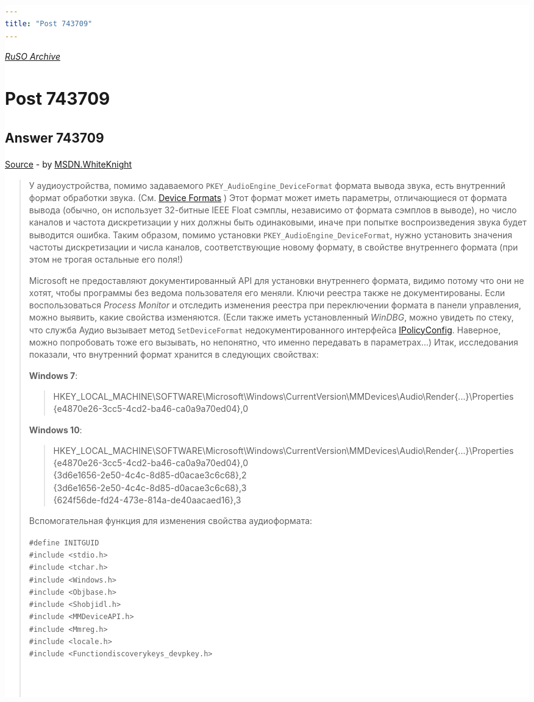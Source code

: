 ```yaml
---
title: "Post 743709"
---
```

<p><i><a href="https://github.com/MSDN-WhiteKnight/ruso-archive/">RuSO Archive</a></i></p>
<h1>Post 743709</h1>
<h2>Answer 743709</h2>
<p><a href="https://ru.stackoverflow.com/a/743709/">Source</a> - by <a href="https://ru.stackoverflow.com/users/240512/msdn-whiteknight">MSDN.WhiteKnight</a></p>
<blockquote>
<p>У аудиоустройства, помимо задаваемого <code>PKEY_AudioEngine_DeviceFormat</code> формата вывода звука, есть внутренний формат обработки звука. (См. <a href="https://msdn.microsoft.com/en-us/library/windows/desktop/dd370811(v=vs.85).aspx" rel="nofollow noreferrer">Device Formats</a> ) Этот формат может иметь параметры, отличающиеся от формата вывода (обычно, он использует 32-битные IEEE Float сэмплы, независимо от формата сэмплов в выводе), но число каналов и частота дискретизации у них должны быть одинаковыми, иначе при попытке воспроизведения звука будет выводится ошибка. Таким образом, помимо установки <code>PKEY_AudioEngine_DeviceFormat</code>, нужно установить значения частоты дискретизации и числа каналов, соответствующие новому формату, в свойстве внутреннего формата (при этом не трогая остальные его поля!)</p>

<p>Microsoft не предоставляют документированный API для установки внутреннего формата, видимо потому что они не хотят, чтобы программы без ведома пользователя его меняли. Ключи реестра также не документированы. Если воспользоваться <em>Process Monitor</em> и отследить изменения реестра при переключении формата в панели управления, можно выявить, какие свойства изменяются. (Если также иметь установленный <em>WinDBG</em>, можно увидеть по стеку, что служба Аудио вызывает метод <code>SetDeviceFormat</code> недокументированного интерфейса <a href="https://github.com/tartakynov/audioswitch/blob/master/IPolicyConfig.h" rel="nofollow noreferrer">IPolicyConfig</a>. Наверное, можно попробовать тоже его вызывать, но непонятно, что именно передавать в параметрах...) Итак, исследования показали, что внутренний формат хранится в следующих свойствах:</p>

<p><strong>Windows 7</strong>:</p>

<blockquote>
  <p>HKEY_LOCAL_MACHINE\SOFTWARE\Microsoft\Windows\CurrentVersion\MMDevices\Audio\Render{...}\Properties<br>
  {e4870e26-3cc5-4cd2-ba46-ca0a9a70ed04},0</p>
</blockquote>

<p><strong>Windows 10</strong>:</p>

<blockquote>
  <p>HKEY_LOCAL_MACHINE\SOFTWARE\Microsoft\Windows\CurrentVersion\MMDevices\Audio\Render{...}\Properties<br>
  {e4870e26-3cc5-4cd2-ba46-ca0a9a70ed04},0<br>
  {3d6e1656-2e50-4c4c-8d85-d0acae3c6c68},2<br>
  {3d6e1656-2e50-4c4c-8d85-d0acae3c6c68},3<br>
  {624f56de-fd24-473e-814a-de40aacaed16},3</p>
</blockquote>

<p>Вспомогательная функция для изменения свойства аудиоформата:</p>

<pre><code>#define INITGUID
#include &lt;stdio.h&gt;
#include &lt;tchar.h&gt;
#include &lt;Windows.h&gt;
#include &lt;Objbase.h&gt;
#include &lt;Shobjidl.h&gt;
#include &lt;MMDeviceAPI.h&gt;
#include &lt;Mmreg.h&gt;
#include &lt;locale.h&gt;
#include &lt;Functiondiscoverykeys_devpkey.h&gt;
